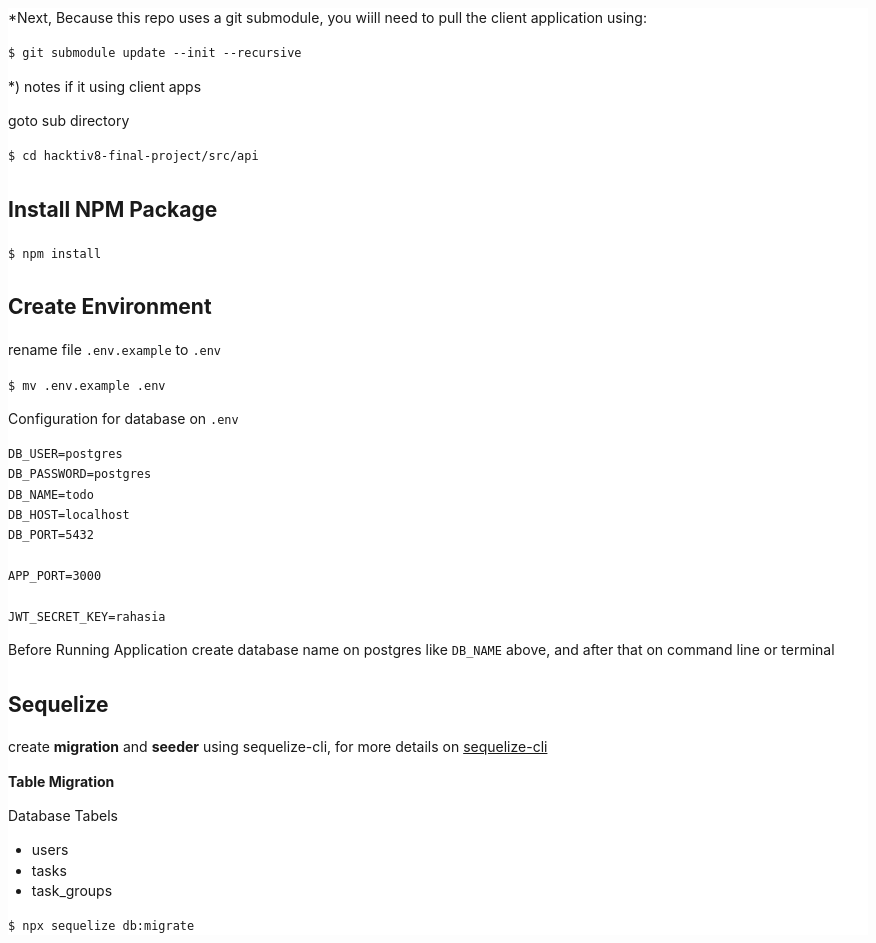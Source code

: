 *Next, Because this repo uses a git submodule, you wiill need to pull the client application using:
```
$ git submodule update --init --recursive
```

*) notes if it using client apps

goto sub directory 
```
$ cd hacktiv8-final-project/src/api
```

## Install NPM Package

```
$ npm install
```

## Create Environment

rename file ``.env.example`` to ``.env``

```
$ mv .env.example .env
```

Configuration for database on ``.env``

```
DB_USER=postgres
DB_PASSWORD=postgres
DB_NAME=todo
DB_HOST=localhost
DB_PORT=5432

APP_PORT=3000

JWT_SECRET_KEY=rahasia
```

Before Running Application create database name on postgres like ``DB_NAME`` above, and after that on command line or terminal

## Sequelize

create **migration** and **seeder** using sequelize-cli, for more details on [sequelize-cli](https://github.com/sequelize/cli)

**Table Migration**

Database Tabels
* users
* tasks
* task_groups

```
$ npx sequelize db:migrate
```
